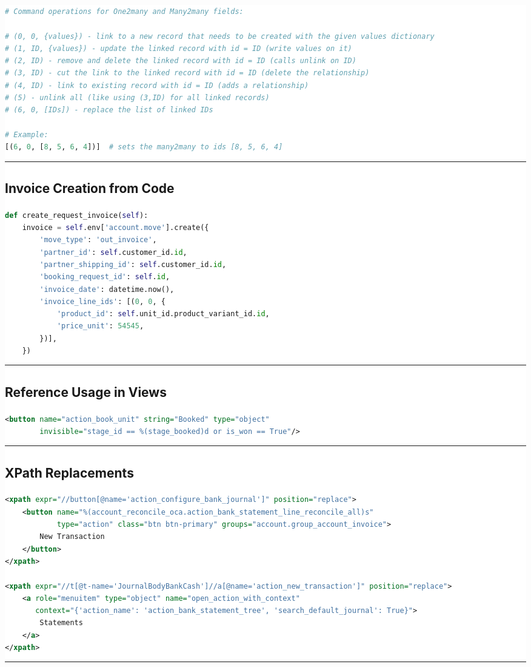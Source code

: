 ```python
# Command operations for One2many and Many2many fields:

# (0, 0, {values}) - link to a new record that needs to be created with the given values dictionary
# (1, ID, {values}) - update the linked record with id = ID (write values on it)
# (2, ID) - remove and delete the linked record with id = ID (calls unlink on ID)
# (3, ID) - cut the link to the linked record with id = ID (delete the relationship)
# (4, ID) - link to existing record with id = ID (adds a relationship)
# (5) - unlink all (like using (3,ID) for all linked records)
# (6, 0, [IDs]) - replace the list of linked IDs

# Example:
[(6, 0, [8, 5, 6, 4])]  # sets the many2many to ids [8, 5, 6, 4]
```

---

## Invoice Creation from Code

```python
def create_request_invoice(self):
    invoice = self.env['account.move'].create({
        'move_type': 'out_invoice',
        'partner_id': self.customer_id.id,
        'partner_shipping_id': self.customer_id.id,
        'booking_request_id': self.id,
        'invoice_date': datetime.now(),
        'invoice_line_ids': [(0, 0, {
            'product_id': self.unit_id.product_variant_id.id,
            'price_unit': 54545,
        })],
    })
```

---

## Reference Usage in Views

```xml
<button name="action_book_unit" string="Booked" type="object" 
        invisible="stage_id == %(stage_booked)d or is_won == True"/>
```

---

## XPath Replacements

```xml
<xpath expr="//button[@name='action_configure_bank_journal']" position="replace">
    <button name="%(account_reconcile_oca.action_bank_statement_line_reconcile_all)s" 
            type="action" class="btn btn-primary" groups="account.group_account_invoice">
        New Transaction
    </button>
</xpath>

<xpath expr="//t[@t-name='JournalBodyBankCash']//a[@name='action_new_transaction']" position="replace">
    <a role="menuitem" type="object" name="open_action_with_context" 
       context="{'action_name': 'action_bank_statement_tree', 'search_default_journal': True}">
        Statements
    </a>
</xpath>
```

---